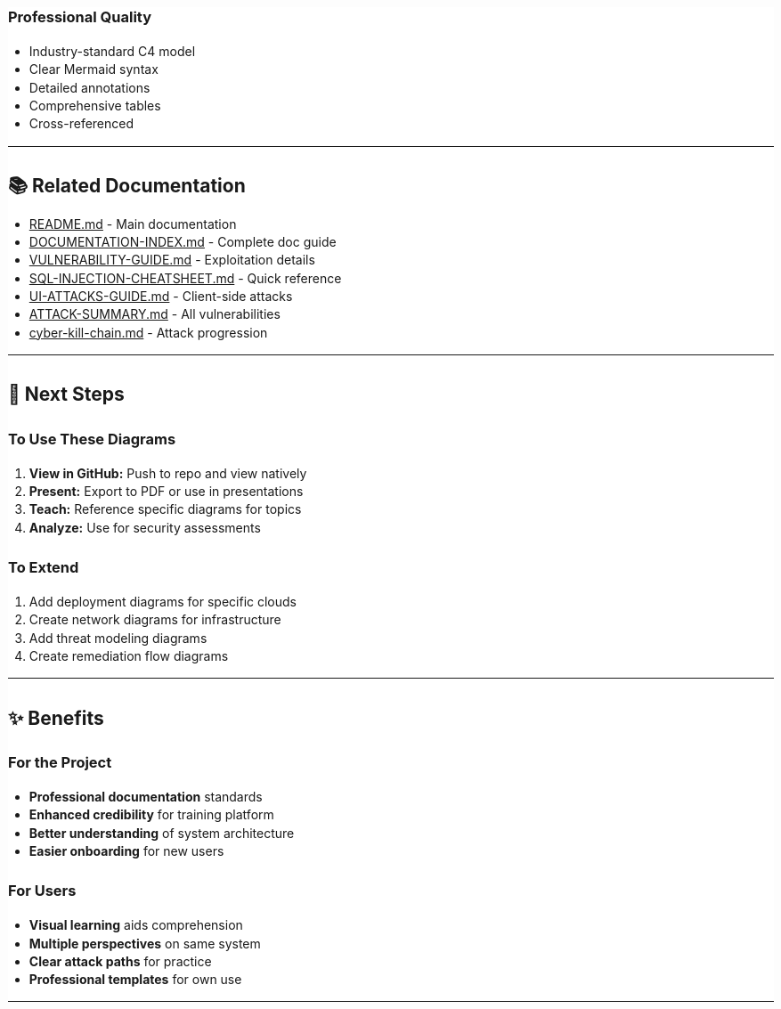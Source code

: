 ### Professional Quality
- Industry-standard C4 model
- Clear Mermaid syntax
- Detailed annotations
- Comprehensive tables
- Cross-referenced

---

## 📚 Related Documentation

- [README.md](README.md) - Main documentation
- [DOCUMENTATION-INDEX.md](DOCUMENTATION-INDEX.md) - Complete doc guide
- [VULNERABILITY-GUIDE.md](VULNERABILITY-GUIDE.md) - Exploitation details
- [SQL-INJECTION-CHEATSHEET.md](SQL-INJECTION-CHEATSHEET.md) - Quick reference
- [UI-ATTACKS-GUIDE.md](UI-ATTACKS-GUIDE.md) - Client-side attacks
- [ATTACK-SUMMARY.md](ATTACK-SUMMARY.md) - All vulnerabilities
- [cyber-kill-chain.md](cyber-kill-chain.md) - Attack progression

---

## 🚀 Next Steps

### To Use These Diagrams

1. **View in GitHub:** Push to repo and view natively
2. **Present:** Export to PDF or use in presentations
3. **Teach:** Reference specific diagrams for topics
4. **Analyze:** Use for security assessments

### To Extend

1. Add deployment diagrams for specific clouds
2. Create network diagrams for infrastructure
3. Add threat modeling diagrams
4. Create remediation flow diagrams

---

## ✨ Benefits

### For the Project
- **Professional documentation** standards
- **Enhanced credibility** for training platform
- **Better understanding** of system architecture
- **Easier onboarding** for new users

### For Users
- **Visual learning** aids comprehension
- **Multiple perspectives** on same system
- **Clear attack paths** for practice
- **Professional templates** for own use

---